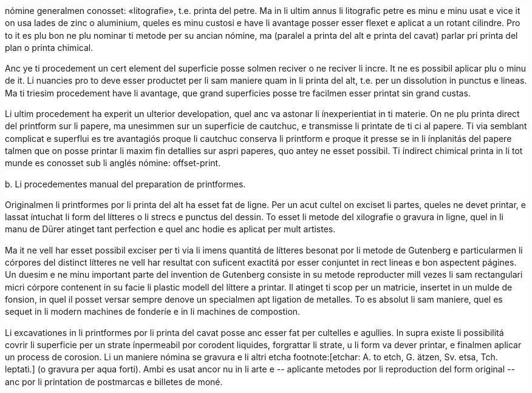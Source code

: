 nómine generalmen conosset: «litografie», t.e. printa del petre. Ma in
li ultim annus li litografic petre es minu e minu usat e vice it on usa
lades de zinc o aluminium, queles es minu custosi e have li avantage
posser esser flexet e aplicat a un rotant cilindre. Pro to it es plu bon
ne plu nominar ti metode per su ancian nómine, ma (paralel a printa del
alt e printa del cavat) parlar pri printa del plan o printa chimical.




Anc ye ti procedement un cert element del superficie
posse solmen reciver o ne reciver li incre. It ne es possibil aplicar
plu o minu de it. Li nuancies pro to deve esser productet per li sam
maniere quam in li printa del alt, t.e. per un dissolution in punctus e
lineas. Ma ti triesim procedement have li avantage, que grand
superficies posse tre facilmen esser printat sin grand custas.

Li ultim procedement ha experit un ulterior developation, quel anc va
astonar li ínexperientiat in ti materie. On ne plu printa direct del
printform sur li papere, ma unesimmen sur un superficie de cautchuc, e
transmisse li printate de ti ci al papere. Ti via semblant complicat e
superflui es tre avantagiós proque li cautchuc conserva li printform e
proque it presse se in li ínplanitás del papere talmen que on posse
printar li maxim fin detallies sur aspri paperes, quo antey ne esset
possibil. Ti índirect chimical printa in li tot munde es conosset sub li
anglés nómine: offset-print.

b. Li procedementes manual del preparation de printformes.

Originalmen li printformes por li printa del alt ha esset fat de ligne.
Per un acut cultel on exciset li partes, queles ne devet printar, e
lassat íntuchat li form del lítteres o li strecs e punctus del dessin.
To esset li metode del xilografie o gravura in ligne, quel in li manu de
Dürer atinget tant perfection e quel anc hodie es aplicat per mult
artistes.

Ma it ne vell har esset possibil exciser per ti via li imens quantitá de
lítteres besonat por li metode de Gutenberg e particularmen li córpores
del distinct lítteres ne vell har resultat con suficent exactitá por
esser conjuntet in rect lineas e bon aspectent págines. Un duesim e ne
minu important parte del invention de Gutenberg consiste in su metode
reproducter mill vezes li sam rectangulari micri córpore contenent in su
facie li plastic modell del líttere a printar. Il atinget ti scop per un
matricie, insertet in un mulde de fonsion, in quel il posset versar
sempre denove un specialmen apt ligation de metalles. To es absolut li
sam maniere, quel es sequet in li modern machines de fonderíe e in li
machines de compostion.




Li excavationes in li printformes por li printa del cavat posse anc
esser fat per cultelles e agullies. In supra existe
li possibilitá covrir li superficie per un strate ínpermeabil por
corodent liquides, forgrattar li strate, u li form va dever printar, e
finalmen aplicar un process de corosion. Li un maniere nómina se gravura
e li altri etcha footnote:[etchar: A. to etch, G. ätzen, Sv. etsa, Tch.
leptati.] (o gravura per aqua forti). Ambi es usat ancor nu in
li arte e -- aplicante metodes por li reproduction del form original --
anc por li printation de postmarcas e billetes de moné.
